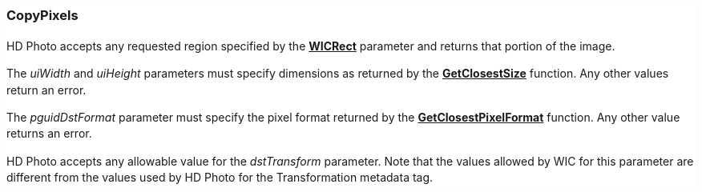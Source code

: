### CopyPixels

HD Photo accepts any requested region specified by the [**WICRect**](/windows/desktop/api/Wincodec/ns-wincodec-wicrect) parameter and returns that portion of the image.

The *uiWidth* and *uiHeight* parameters must specify dimensions as returned by the [**GetClosestSize**](/windows/desktop/api/Wincodec/nf-wincodec-iwicbitmapsourcetransform-getclosestsize) function. Any other values return an error.

The *pguidDstFormat* parameter must specify the pixel format returned by the [**GetClosestPixelFormat**](/windows/desktop/api/Wincodec/nf-wincodec-iwicbitmapsourcetransform-getclosestpixelformat) function. Any other value returns an error.

HD Photo accepts any allowable value for the *dstTransform* parameter. Note that the values allowed by WIC for this parameter are different from the values used by HD Photo for the Transformation metadata tag.
